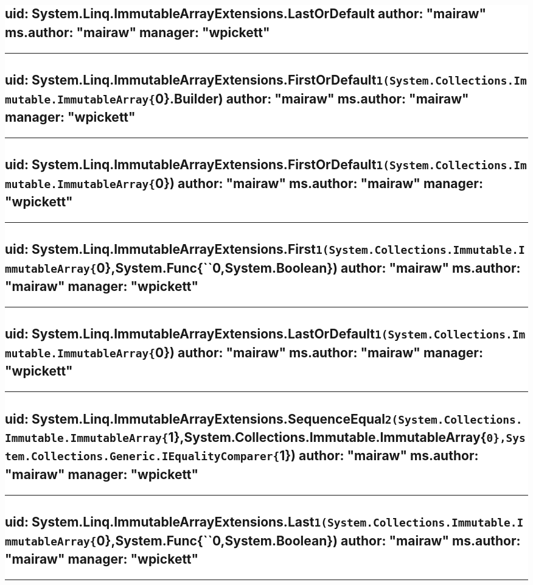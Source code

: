 uid: System.Linq.ImmutableArrayExtensions.LastOrDefault
author: "mairaw"
ms.author: "mairaw"
manager: "wpickett"
---

---
uid: System.Linq.ImmutableArrayExtensions.FirstOrDefault``1(System.Collections.Immutable.ImmutableArray{``0}.Builder)
author: "mairaw"
ms.author: "mairaw"
manager: "wpickett"
---

---
uid: System.Linq.ImmutableArrayExtensions.FirstOrDefault``1(System.Collections.Immutable.ImmutableArray{``0})
author: "mairaw"
ms.author: "mairaw"
manager: "wpickett"
---

---
uid: System.Linq.ImmutableArrayExtensions.First``1(System.Collections.Immutable.ImmutableArray{``0},System.Func{``0,System.Boolean})
author: "mairaw"
ms.author: "mairaw"
manager: "wpickett"
---

---
uid: System.Linq.ImmutableArrayExtensions.LastOrDefault``1(System.Collections.Immutable.ImmutableArray{``0})
author: "mairaw"
ms.author: "mairaw"
manager: "wpickett"
---

---
uid: System.Linq.ImmutableArrayExtensions.SequenceEqual``2(System.Collections.Immutable.ImmutableArray{``1},System.Collections.Immutable.ImmutableArray{``0},System.Collections.Generic.IEqualityComparer{``1})
author: "mairaw"
ms.author: "mairaw"
manager: "wpickett"
---

---
uid: System.Linq.ImmutableArrayExtensions.Last``1(System.Collections.Immutable.ImmutableArray{``0},System.Func{``0,System.Boolean})
author: "mairaw"
ms.author: "mairaw"
manager: "wpickett"
---

---
